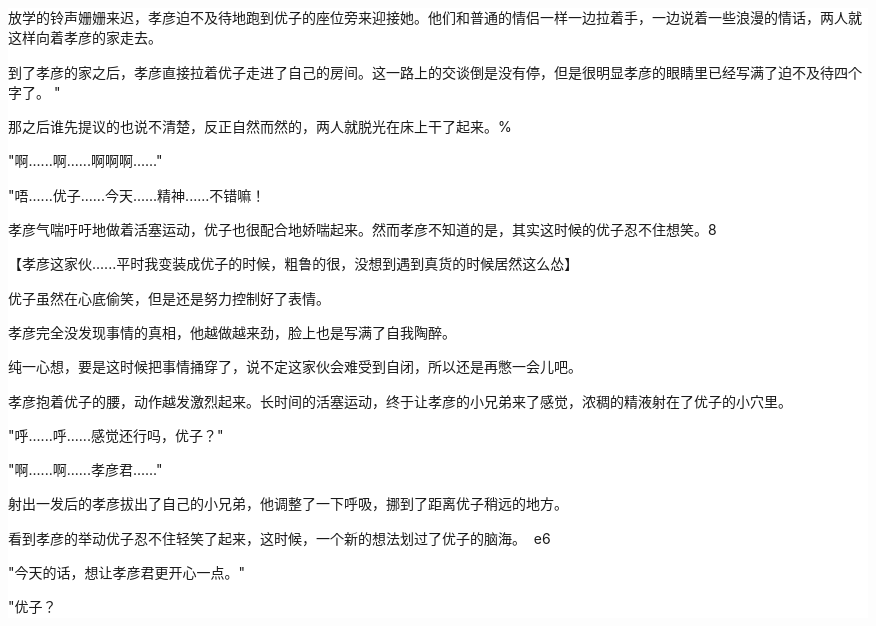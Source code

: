 



放学的铃声姗姗来迟，孝彦迫不及待地跑到优子的座位旁来迎接她。他们和普通的情侣一样一边拉着手，一边说着一些浪漫的情话，两人就这样向着孝彦的家走去。



到了孝彦的家之后，孝彦直接拉着优子走进了自己的房间。这一路上的交谈倒是没有停，但是很明显孝彦的眼睛里已经写满了迫不及待四个字了。 "



那之后谁先提议的也说不清楚，反正自然而然的，两人就脱光在床上干了起来。%



"啊......啊......啊啊啊......"



"唔......优子......今天......精神......不错嘛！





孝彦气喘吁吁地做着活塞运动，优子也很配合地娇喘起来。然而孝彦不知道的是，其实这时候的优子忍不住想笑。8



【孝彦这家伙......平时我变装成优子的时候，粗鲁的很，没想到遇到真货的时候居然这么怂】 




优子虽然在心底偷笑，但是还是努力控制好了表情。





孝彦完全没发现事情的真相，他越做越来劲，脸上也是写满了自我陶醉。



纯一心想，要是这时候把事情捅穿了，说不定这家伙会难受到自闭，所以还是再憋一会儿吧。





孝彦抱着优子的腰，动作越发激烈起来。长时间的活塞运动，终于让孝彦的小兄弟来了感觉，浓稠的精液射在了优子的小穴里。





"呼......呼......感觉还行吗，优子？"



"啊......啊......孝彦君......"



射出一发后的孝彦拔出了自己的小兄弟，他调整了一下呼吸，挪到了距离优子稍远的地方。



看到孝彦的举动优子忍不住轻笑了起来，这时候，一个新的想法划过了优子的脑海。  e6



"今天的话，想让孝彦君更开心一点。"



"优子？
